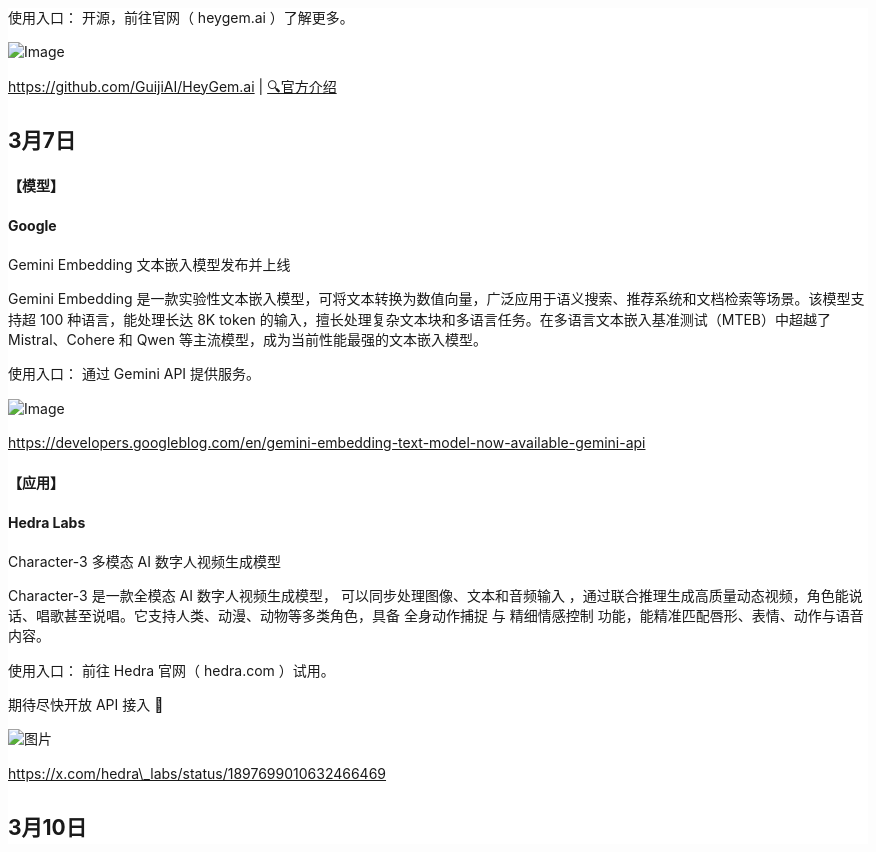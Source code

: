 使用入口： 开源，前往官网（ heygem.ai ）了解更多。

  

![Image](https://mp.weixin.qq.com/s/www.w3.org/2000/svg'%20xmlns:xlink='http://www.w3.org/1999/xlink'%3E%3Ctitle%3E%3C/title%3E%3Cg%20stroke='none'%20stroke-width='1'%20fill='none'%20fill-rule='evenodd'%20fill-opacity='0'%3E%3Cg%20transform='translate(-249.000000,%20-126.000000)'%20fill='%23FFFFFF'%3E%3Crect%20x='249'%20y='126'%20width='1'%20height='1'%3E%3C/rect%3E%3C/g%3E%3C/g%3E%3C/svg%3E)

https://github.com/GuijiAI/HeyGem.ai | [🔍官方介绍](https://mp.weixin.qq.com/s?__biz=MzU2NTI5OTI4Mg==&mid=2247528054&idx=1&sn=353444c8a3620d1eb5545612fcdd965b&scene=21#wechat_redirect)

  

  

  

## 3月7日

  

#### 【模型】

#### Google

Gemini Embedding 文本嵌入模型发布并上线

Gemini Embedding 是一款实验性文本嵌入模型，可将文本转换为数值向量，广泛应用于语义搜索、推荐系统和文档检索等场景。该模型支持超 100 种语言，能处理长达 8K token 的输入，擅长处理复杂文本块和多语言任务。在多语言文本嵌入基准测试（MTEB）中超越了 Mistral、Cohere 和 Qwen 等主流模型，成为当前性能最强的文本嵌入模型。

使用入口： 通过 Gemini API 提供服务。

  

![Image](https://mp.weixin.qq.com/s/www.w3.org/2000/svg'%20xmlns:xlink='http://www.w3.org/1999/xlink'%3E%3Ctitle%3E%3C/title%3E%3Cg%20stroke='none'%20stroke-width='1'%20fill='none'%20fill-rule='evenodd'%20fill-opacity='0'%3E%3Cg%20transform='translate(-249.000000,%20-126.000000)'%20fill='%23FFFFFF'%3E%3Crect%20x='249'%20y='126'%20width='1'%20height='1'%3E%3C/rect%3E%3C/g%3E%3C/g%3E%3C/svg%3E)

https://developers.googleblog.com/en/gemini-embedding-text-model-now-available-gemini-api

  

  

#### 【应用】

#### Hedra Labs

Character-3 多模态 AI 数字人视频生成模型

Character-3 是一款全模态 AI 数字人视频生成模型， 可以同步处理图像、文本和音频输入 ，通过联合推理生成高质量动态视频，角色能说话、唱歌甚至说唱。它支持人类、动漫、动物等多类角色，具备 全身动作捕捉 与 精细情感控制 功能，能精准匹配唇形、表情、动作与语音内容。

使用入口： 前往 Hedra 官网（ hedra.com ）试用。

  

期待尽快开放 API 接入 🧭

![图片](https://mp.weixin.qq.com/s/www.w3.org/2000/svg'%20xmlns:xlink='http://www.w3.org/1999/xlink'%3E%3Ctitle%3E%3C/title%3E%3Cg%20stroke='none'%20stroke-width='1'%20fill='none'%20fill-rule='evenodd'%20fill-opacity='0'%3E%3Cg%20transform='translate(-249.000000,%20-126.000000)'%20fill='%23FFFFFF'%3E%3Crect%20x='249'%20y='126'%20width='1'%20height='1'%3E%3C/rect%3E%3C/g%3E%3C/g%3E%3C/svg%3E)

https://x.com/hedra\_labs/status/1897699010632466469

  

  

  

## 3月10日
